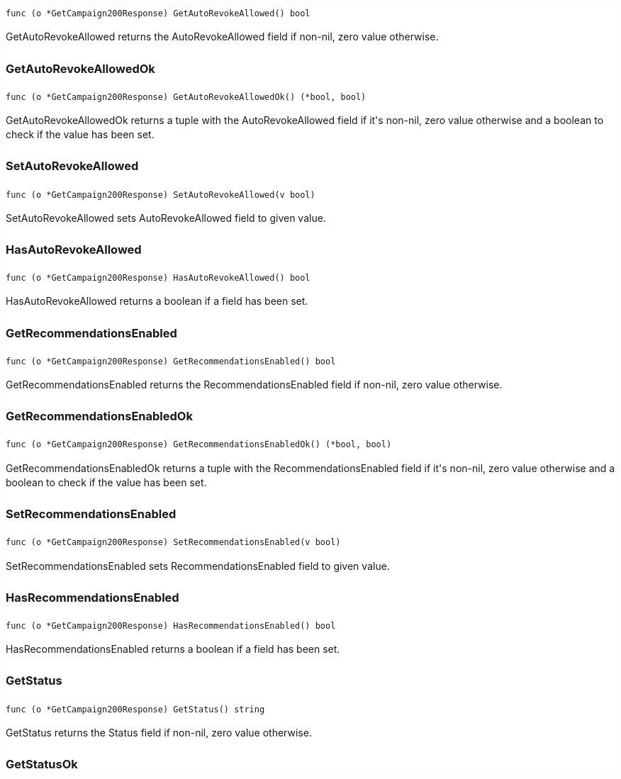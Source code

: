 `func (o *GetCampaign200Response) GetAutoRevokeAllowed() bool`

GetAutoRevokeAllowed returns the AutoRevokeAllowed field if non-nil, zero value otherwise.

### GetAutoRevokeAllowedOk

`func (o *GetCampaign200Response) GetAutoRevokeAllowedOk() (*bool, bool)`

GetAutoRevokeAllowedOk returns a tuple with the AutoRevokeAllowed field if it's non-nil, zero value otherwise and a boolean to check if the value has been set.

### SetAutoRevokeAllowed

`func (o *GetCampaign200Response) SetAutoRevokeAllowed(v bool)`

SetAutoRevokeAllowed sets AutoRevokeAllowed field to given value.

### HasAutoRevokeAllowed

`func (o *GetCampaign200Response) HasAutoRevokeAllowed() bool`

HasAutoRevokeAllowed returns a boolean if a field has been set.

### GetRecommendationsEnabled

`func (o *GetCampaign200Response) GetRecommendationsEnabled() bool`

GetRecommendationsEnabled returns the RecommendationsEnabled field if non-nil, zero value otherwise.

### GetRecommendationsEnabledOk

`func (o *GetCampaign200Response) GetRecommendationsEnabledOk() (*bool, bool)`

GetRecommendationsEnabledOk returns a tuple with the RecommendationsEnabled field if it's non-nil, zero value otherwise and a boolean to check if the value has been set.

### SetRecommendationsEnabled

`func (o *GetCampaign200Response) SetRecommendationsEnabled(v bool)`

SetRecommendationsEnabled sets RecommendationsEnabled field to given value.

### HasRecommendationsEnabled

`func (o *GetCampaign200Response) HasRecommendationsEnabled() bool`

HasRecommendationsEnabled returns a boolean if a field has been set.

### GetStatus

`func (o *GetCampaign200Response) GetStatus() string`

GetStatus returns the Status field if non-nil, zero value otherwise.

### GetStatusOk
